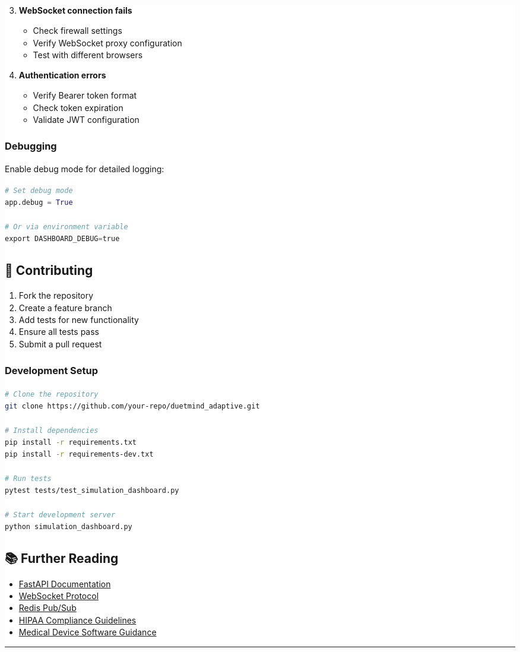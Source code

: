 3. **WebSocket connection fails**
   - Check firewall settings
   - Verify WebSocket proxy configuration
   - Test with different browsers

4. **Authentication errors**
   - Verify Bearer token format
   - Check token expiration
   - Validate JWT configuration

### Debugging

Enable debug mode for detailed logging:

```python
# Set debug mode
app.debug = True

# Or via environment variable
export DASHBOARD_DEBUG=true
```

## 📝 Contributing

1. Fork the repository
2. Create a feature branch
3. Add tests for new functionality
4. Ensure all tests pass
5. Submit a pull request

### Development Setup

```bash
# Clone the repository
git clone https://github.com/your-repo/duetmind_adaptive.git

# Install dependencies
pip install -r requirements.txt
pip install -r requirements-dev.txt

# Run tests
pytest tests/test_simulation_dashboard.py

# Start development server
python simulation_dashboard.py
```

## 📚 Further Reading

- [FastAPI Documentation](https://fastapi.tiangolo.com/)
- [WebSocket Protocol](https://tools.ietf.org/html/rfc6455)
- [Redis Pub/Sub](https://redis.io/docs/manual/pubsub/)
- [HIPAA Compliance Guidelines](https://www.hhs.gov/hipaa/)
- [Medical Device Software Guidance](https://www.fda.gov/medical-devices/software-medical-device-samd/)

---